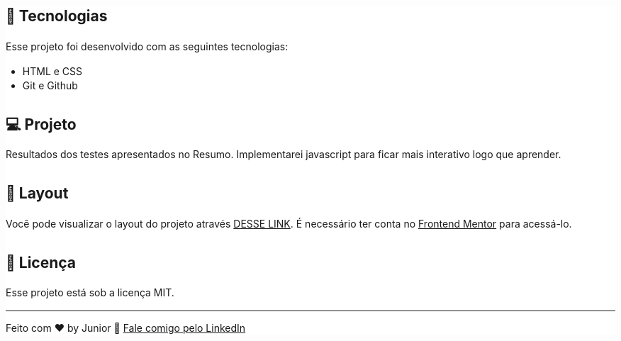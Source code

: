 ## 🚀 Tecnologias

Esse projeto foi desenvolvido com as seguintes tecnologias:

- HTML e CSS
- Git e Github

## 💻 Projeto

 Resultados dos testes apresentados no Resumo. Implementarei javascript para ficar mais interativo logo que aprender. 
## 🔖 Layout

Você pode visualizar o layout do projeto através [DESSE LINK](https://www.frontendmentor.io/challenges/results-summary-component-CE_K6s0maV/hub). É necessário ter conta no [Frontend Mentor](https://www.frontendmentor.io/) para acessá-lo.

## :memo: Licença

Esse projeto está sob a licença MIT.

---

Feito com ♥ by Junior :wave: [Fale comigo pelo LinkedIn](https://www.linkedin.com/in/junior-dange-ba1356257/)